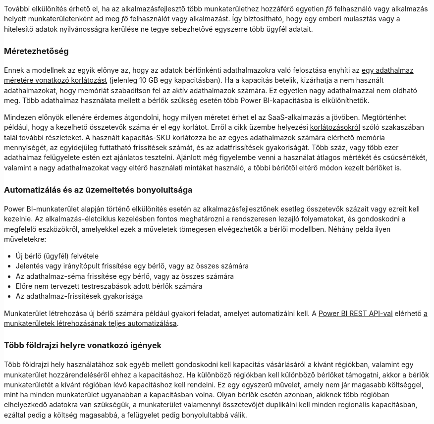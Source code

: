 További elkülönítés érhető el, ha az alkalmazásfejlesztő több munkaterülethez hozzáférő egyetlen *fő* felhasználó vagy alkalmazás helyett munkaterületenként ad meg *fő* felhasználót vagy alkalmazást. Így biztosítható, hogy egy emberi mulasztás vagy a hitelesítő adatok nyilvánosságra kerülése ne tegye sebezhetővé egyszerre több ügyfél adatait.

### <a name="scalability"></a>Méretezhetőség

Ennek a modellnek az egyik előnye az, hogy az adatok bérlőnkénti adathalmazokra való felosztása enyhíti az [egy adathalmaz méretére vonatkozó korlátozást](https://docs.microsoft.com/power-bi/service-premium-large-datasets) (jelenleg 10 GB egy kapacitásban). Ha a kapacitás betelik, kizárhatja a nem használt adathalmazokat, hogy memóriát szabadítson fel az aktív adathalmazok számára. Ez egyetlen nagy adathalmazzal nem oldható meg. Több adathalmaz használata mellett a bérlők szükség esetén több Power BI-kapacitásba is elkülöníthetők.

Mindezen előnyök ellenére érdemes átgondolni, hogy milyen méretet érhet el az SaaS-alkalmazás a jövőben. Megtörténhet például, hogy a kezelhető összetevők száma ér el egy korlátot. Erről a cikk üzembe helyezési [korlátozásokról](#summary-comparison-of-the-different-approaches) szóló szakaszában talál további részleteket. A használt kapacitás-SKU korlátozza be az egyes adathalmazok számára elérhető memória mennyiségét, az egyidejűleg futtatható frissítések számát, és az adatfrissítések gyakoriságát. Több száz, vagy több ezer adathalmaz felügyelete estén ezt ajánlatos tesztelni. Ajánlott még figyelembe venni a használat átlagos mértékét és csúcsértékét, valamint a nagy adathalmazokat vagy eltérő használati mintákat használó, a többi bérlőtől eltérő módon kezelt bérlőket is.

### <a name="automation--operational-complexity"></a>Automatizálás és az üzemeltetés bonyolultsága

Power BI-munkaterület alapján történő elkülönítés esetén az alkalmazásfejlesztőnek esetleg összetevők százait vagy ezreit kell kezelnie. Az alkalmazás-életciklus kezelésben fontos meghatározni a rendszeresen lezajló folyamatokat, és gondoskodni a megfelelő eszközökről, amelyekkel ezek a műveletek tömegesen elvégezhetők a bérlői modellben. Néhány példa ilyen műveletekre:

   * Új bérlő (ügyfél) felvétele
   * Jelentés vagy irányítópult frissítése egy bérlő, vagy az összes számára
   * Az adathalmaz-séma frissítése egy bérlő, vagy az összes számára
   * Előre nem tervezett testreszabások adott bérlők számára
   * Az adathalmaz-frissítések gyakorisága

Munkaterület létrehozása új bérlő számára például gyakori feladat, amelyet automatizálni kell. A [Power BI REST API-val](https://docs.microsoft.com/rest/api/power-bi/) elérhető [a munkaterületek létrehozásának teljes automatizálása](https://powerbi.microsoft.com/blog/duplicate-workspaces-using-the-power-bi-rest-apis-a-step-by-step-tutorial/).

### <a name="multi-geo-needs"></a>Több földrajzi helyre vonatkozó igények

Több földrajzi hely használatához sok egyéb mellett gondoskodni kell kapacitás vásárlásáról a kívánt régiókban, valamint egy munkaterület hozzárendeléséről ehhez a kapacitáshoz. Ha különböző régiókban kell különböző bérlőket támogatni, akkor a bérlők munkaterületét a kívánt régióban lévő kapacitáshoz kell rendelni. Ez egy egyszerű művelet, amely nem jár magasabb költséggel, mint ha minden munkaterület ugyanabban a kapacitásban volna. Olyan bérlők esetén azonban, akiknek több régióban elhelyezkedő adatokra van szükségük, a munkaterület valamennyi összetevőjét duplikálni kell minden regionális kapacitásban, ezáltal pedig a költség magasabbá, a felügyelet pedig bonyolultabbá válik.
